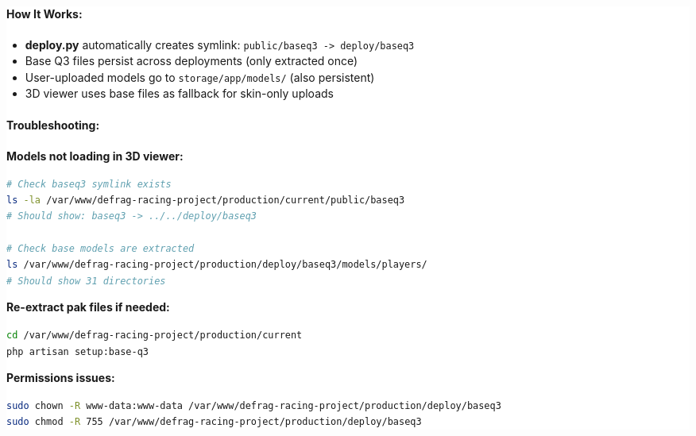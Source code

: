 #### How It Works:

- **deploy.py** automatically creates symlink: `public/baseq3 -> deploy/baseq3`
- Base Q3 files persist across deployments (only extracted once)
- User-uploaded models go to `storage/app/models/` (also persistent)
- 3D viewer uses base files as fallback for skin-only uploads

#### Troubleshooting:

**Models not loading in 3D viewer:**
```bash
# Check baseq3 symlink exists
ls -la /var/www/defrag-racing-project/production/current/public/baseq3
# Should show: baseq3 -> ../../deploy/baseq3

# Check base models are extracted
ls /var/www/defrag-racing-project/production/deploy/baseq3/models/players/
# Should show 31 directories
```

**Re-extract pak files if needed:**
```bash
cd /var/www/defrag-racing-project/production/current
php artisan setup:base-q3
```

**Permissions issues:**
```bash
sudo chown -R www-data:www-data /var/www/defrag-racing-project/production/deploy/baseq3
sudo chmod -R 755 /var/www/defrag-racing-project/production/deploy/baseq3
```
